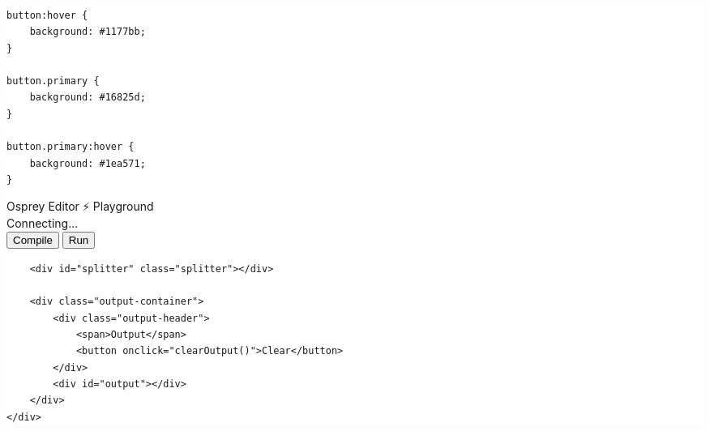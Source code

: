     button:hover {
        background: #1177bb;
    }
    
    button.primary {
        background: #16825d;
    }
    
    button.primary:hover {
        background: #1ea571;
    }
</style>

<div class="playground-container">
    <div class="main">
        <div class="editor-container">
            <div class="editor-header">
                <div class="editor-title">
                    <span>Osprey Editor</span>
                    <span class="playground-badge">⚡ Playground</span>
                </div>
                <div class="header-right">
                    <div class="status">
                        <div id="status-dot" class="status-dot"></div>
                        <span id="status-text">Connecting...</span>
                    </div>
                    <div class="button-group">
                        <button onclick="compileCode()">Compile</button>
                        <button class="primary" onclick="runCode()">Run</button>
                    </div>
                </div>
            </div>
            <div id="editor"></div>
        </div>
        
        <div id="splitter" class="splitter"></div>
        
        <div class="output-container">
            <div class="output-header">
                <span>Output</span>
                <button onclick="clearOutput()">Clear</button>
            </div>
            <div id="output"></div>
        </div>
    </div>
</div>


<script src="https://cdnjs.cloudflare.com/ajax/libs/monaco-editor/0.45.0/min/vs/loader.min.js"></script>

<script>
    let editor;
    const API_URL = 'https://osprey.fly.dev/api';
    